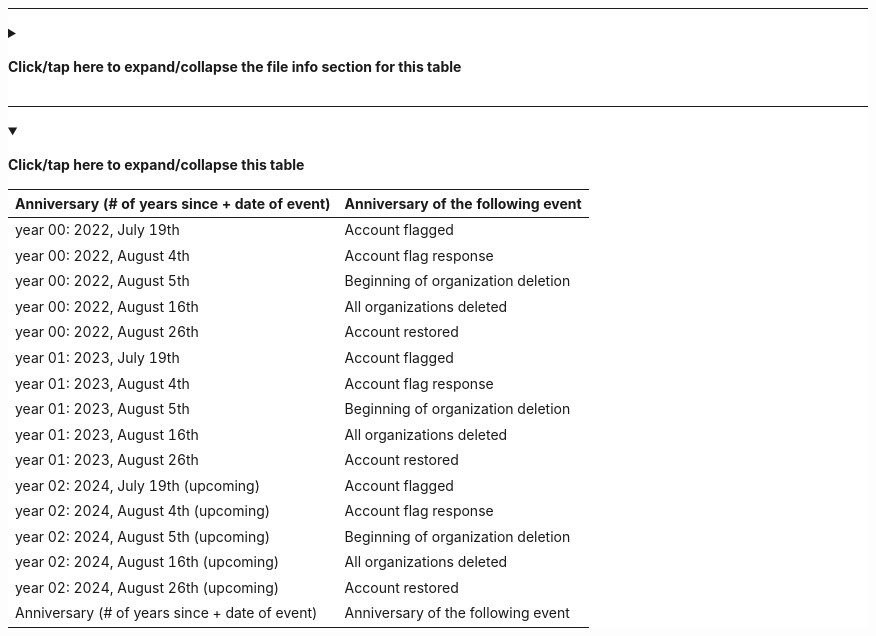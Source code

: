 </details> 

***

<details><summary><p lang="en"><b>Click/tap here to expand/collapse the file info section for this table</b></p></summary></details> 

***

<details open><summary><p lang="en"><b>Click/tap here to expand/collapse this table</b></p></summary>

| Anniversary (# of years since + date of event) | Anniversary of the following event |
|------------------------------------------------|------------------------------------|
| year 00: 2022, July 19th | Account flagged |
| year 00: 2022, August 4th | Account flag response |
| year 00: 2022, August 5th | Beginning of organization deletion |
| year 00: 2022, August 16th | All organizations deleted |
| year 00: 2022, August 26th | Account restored |
| year 01: 2023, July 19th | Account flagged |
| year 01: 2023, August 4th | Account flag response |
| year 01: 2023, August 5th | Beginning of organization deletion |
| year 01: 2023, August 16th | All organizations deleted |
| year 01: 2023, August 26th | Account restored |
| year 02: 2024, July 19th (upcoming) | Account flagged |
| year 02: 2024, August 4th (upcoming)| Account flag response |
| year 02: 2024, August 5th (upcoming) | Beginning of organization deletion |
| year 02: 2024, August 16th (upcoming) | All organizations deleted |
| year 02: 2024, August 26th (upcoming) | Account restored |
| Anniversary (# of years since + date of event) | Anniversary of the following event |

</details> 

</details> 
